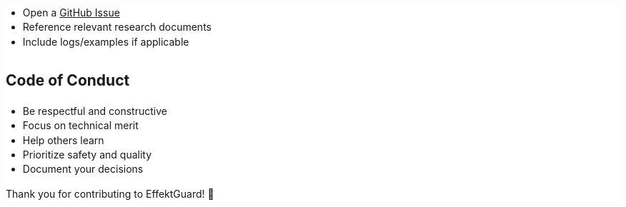 - Open a [GitHub Issue](https://github.com/enoch85/EffektGuard/issues)
- Reference relevant research documents
- Include logs/examples if applicable

## Code of Conduct

- Be respectful and constructive
- Focus on technical merit
- Help others learn
- Prioritize safety and quality
- Document your decisions

Thank you for contributing to EffektGuard! 🚀
